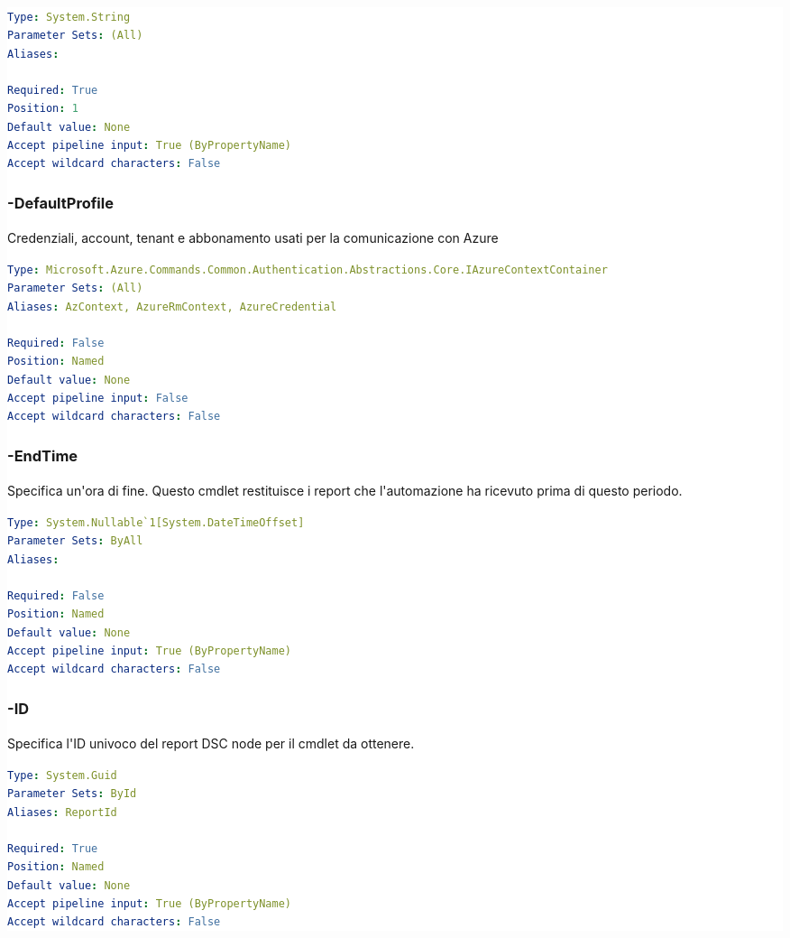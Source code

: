 ```yaml
Type: System.String
Parameter Sets: (All)
Aliases:

Required: True
Position: 1
Default value: None
Accept pipeline input: True (ByPropertyName)
Accept wildcard characters: False
```

### -DefaultProfile
Credenziali, account, tenant e abbonamento usati per la comunicazione con Azure

```yaml
Type: Microsoft.Azure.Commands.Common.Authentication.Abstractions.Core.IAzureContextContainer
Parameter Sets: (All)
Aliases: AzContext, AzureRmContext, AzureCredential

Required: False
Position: Named
Default value: None
Accept pipeline input: False
Accept wildcard characters: False
```

### -EndTime
Specifica un'ora di fine.
Questo cmdlet restituisce i report che l'automazione ha ricevuto prima di questo periodo.

```yaml
Type: System.Nullable`1[System.DateTimeOffset]
Parameter Sets: ByAll
Aliases:

Required: False
Position: Named
Default value: None
Accept pipeline input: True (ByPropertyName)
Accept wildcard characters: False
```

### -ID
Specifica l'ID univoco del report DSC node per il cmdlet da ottenere.

```yaml
Type: System.Guid
Parameter Sets: ById
Aliases: ReportId

Required: True
Position: Named
Default value: None
Accept pipeline input: True (ByPropertyName)
Accept wildcard characters: False
```
